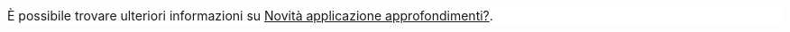 È possibile trovare ulteriori informazioni su [Novità applicazione approfondimenti?](../application-insights/app-insights-overview.md).


[Introduzione]: #introduction
[Organizzazione di questa Guida]: #how-this-guide-is-organized

[Monitorare il servizio di archiviazione]: #monitoring-your-storage-service
[Monitorare l'integrità dei servizi]: #monitoring-service-health
[Monitoraggio della capacità]: #monitoring-capacity
[Monitoraggio disponibilità]: #monitoring-availability
[Monitoraggio delle prestazioni]: #monitoring-performance

[Diagnosticare i problemi di archiviazione]: #diagnosing-storage-issues
[Problemi di integrità dei servizi]: #service-health-issues
[Problemi di prestazioni]: #performance-issues
[Diagnostica degli errori]: #diagnosing-errors
[Problemi di emulatore lo spazio di archiviazione]: #storage-emulator-issues
[Strumenti di registrazione di spazio di archiviazione]: #storage-logging-tools
[Utilizzo degli strumenti di registrazione di rete]: #using-network-logging-tools

[Analisi di fine-fine]: #end-to-end-tracing
[Correlazione di dati dei registri]: #correlating-log-data
[ID richiesta client]: #client-request-id
[ID richiesta server]: #server-request-id
[Data e ora]: #timestamps

[Indicazioni per la risoluzione dei problemi]: #troubleshooting-guidance
[Metrica Mostra AverageE2ELatency alta e bassa AverageServerLatency]: #metrics-show-high-AverageE2ELatency-and-low-AverageServerLatency
[È possibile visualizzare metriche AverageE2ELatency bassa e bassa AverageServerLatency ma il client si è verificato latenza elevata]: #metrics-show-low-AverageE2ELatency-and-low-AverageServerLatency
[Metrica Mostra AverageServerLatency elevato]: #metrics-show-high-AverageServerLatency
[Si sono verificati ritardi imprevisti in recapito dei messaggi in una coda]: #you-are-experiencing-unexpected-delays-in-message-delivery

[Metrica Mostra un aumento nel PercentThrottlingError]: #metrics-show-an-increase-in-PercentThrottlingError
[Aumento temporaneo PercentThrottlingError]: #transient-increase-in-PercentThrottlingError
[Aumento permanente PercentThrottlingError errore]: #permanent-increase-in-PercentThrottlingError
[Metrica Mostra un aumento nel PercentTimeoutError]: #metrics-show-an-increase-in-PercentTimeoutError
[Metrica Mostra un aumento nel PercentNetworkError]: #metrics-show-an-increase-in-PercentNetworkError

[Il client sta ricevendo messaggi HTTP 403 (accesso negato)]: #the-client-is-receiving-403-messages
[Il client sta ricevendo messaggi HTTP 404 (non disponibile)]: #the-client-is-receiving-404-messages
[Il client o un altro processo precedentemente eliminato l'oggetto]: #client-previously-deleted-the-object
[Un problema di autorizzazioni condiviso Access firma (SA)]: #SAS-authorization-issue
[Codice JavaScript lato client non dispone delle autorizzazioni per accedere all'oggetto]: #JavaScript-code-does-not-have-permission
[Errore di rete]: #network-failure
[Il client sta ricevendo messaggi HTTP 409 (conflitto)]: #the-client-is-receiving-409-messages

[Metrica Mostra PercentSuccess bassa o voci di log analitica avere operazioni con stato ClientOtherErrors]: #metrics-show-low-percent-success
[Metrica capacità Mostra un aumento imprevisto in utilizzo della capacità di archiviazione]: #capacity-metrics-show-an-unexpected-increase
[Si verifica il riavvio imprevisto di macchine virtuali che dispone di un numero elevato di dischi rigidi virtuali allegati]: #you-are-experiencing-unexpected-reboots
[Il problema si verifica da tramite emulatore lo spazio di archiviazione per lo sviluppo o test]: #your-issue-arises-from-using-the-storage-emulator
[Caratteristica "X" non è attivo in emulatore lo spazio di archiviazione]: #feature-X-is-not-working
[Errore "il valore di una delle intestazioni HTTP non è nel formato corretto" quando si utilizza l'emulatore lo spazio di archiviazione]: #error-HTTP-header-not-correct-format
[Esegue l'emulatore lo spazio di archiviazione richiede privilegi di amministratore]: #storage-emulator-requires-administrative-privileges
[Si problemi durante l'installazione di Azure SDK per .NET]: #you-are-encountering-problems-installing-the-Windows-Azure-SDK
[Si dispone di un problema diverso relativo a un servizio di archiviazione]: #you-have-a-different-issue-with-a-storage-service

[Appendici]: #appendices
[Appendice 1: Utilizzando Fiddler per acquisire il traffico HTTP e HTTPS]: #appendix-1
[Appendice 2: Utilizzando Wireshark per acquisire il traffico di rete]: #appendix-2
[Appendice 3: Utilizzando Microsoft messaggio Analyzer per acquisire il traffico di rete]: #appendix-3
[Appendice 4: Utilizzo di Excel per visualizzare le metriche e registrare i dati]: #appendix-4
[Appendice 5: Monitoraggio con informazioni dettagliate sui applicazione per Visual Studio Team Services]: #appendix-5


[1]: ./media/storage-monitoring-diagnosing-troubleshooting/overview.png
[3]: ./media/storage-monitoring-diagnosing-troubleshooting/hour-minute-metrics.png
[4]: ./media/storage-monitoring-diagnosing-troubleshooting/high-e2e-latency.png
[5]: ./media/storage-monitoring-diagnosing-troubleshooting/fiddler-screenshot.png
[6]: ./media/storage-monitoring-diagnosing-troubleshooting/wireshark-screenshot-1.png
[7]: ./media/storage-monitoring-diagnosing-troubleshooting/wireshark-screenshot-2.png
[8]: ./media/storage-monitoring-diagnosing-troubleshooting/wireshark-screenshot-3.png
[9]: ./media/storage-monitoring-diagnosing-troubleshooting/mma-screenshot-1.png
[10]: ./media/storage-monitoring-diagnosing-troubleshooting/mma-screenshot-2.png

